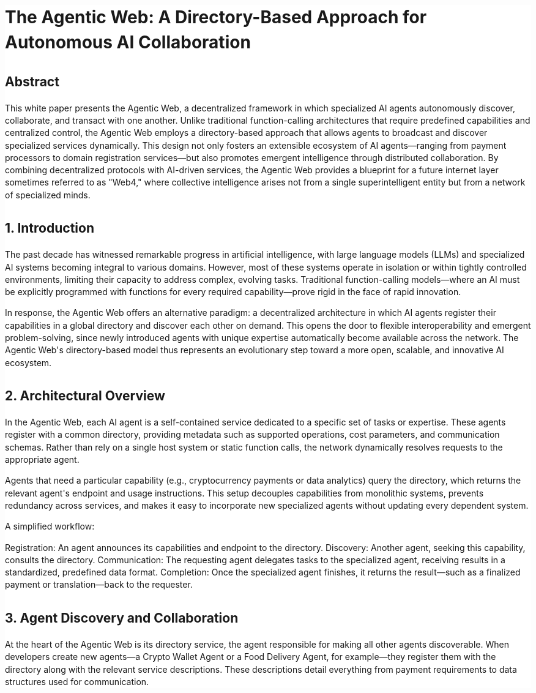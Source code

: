 # The Agentic Web: A Directory-Based Approach for Autonomous AI Collaboration

## Abstract
This white paper presents the Agentic Web, a decentralized framework in which specialized AI agents autonomously discover, collaborate, and transact with one another. Unlike traditional function-calling architectures that require predefined capabilities and centralized control, the Agentic Web employs a directory-based approach that allows agents to broadcast and discover specialized services dynamically. This design not only fosters an extensible ecosystem of AI agents—ranging from payment processors to domain registration services—but also promotes emergent intelligence through distributed collaboration. By combining decentralized protocols with AI-driven services, the Agentic Web provides a blueprint for a future internet layer sometimes referred to as "Web4," where collective intelligence arises not from a single superintelligent entity but from a network of specialized minds.

## 1. Introduction
The past decade has witnessed remarkable progress in artificial intelligence, with large language models (LLMs) and specialized AI systems becoming integral to various domains. However, most of these systems operate in isolation or within tightly controlled environments, limiting their capacity to address complex, evolving tasks. Traditional function-calling models—where an AI must be explicitly programmed with functions for every required capability—prove rigid in the face of rapid innovation.

In response, the Agentic Web offers an alternative paradigm: a decentralized architecture in which AI agents register their capabilities in a global directory and discover each other on demand. This opens the door to flexible interoperability and emergent problem-solving, since newly introduced agents with unique expertise automatically become available across the network. The Agentic Web's directory-based model thus represents an evolutionary step toward a more open, scalable, and innovative AI ecosystem.

## 2. Architectural Overview
In the Agentic Web, each AI agent is a self-contained service dedicated to a specific set of tasks or expertise. These agents register with a common directory, providing metadata such as supported operations, cost parameters, and communication schemas. Rather than rely on a single host system or static function calls, the network dynamically resolves requests to the appropriate agent.

Agents that need a particular capability (e.g., cryptocurrency payments or data analytics) query the directory, which returns the relevant agent's endpoint and usage instructions. This setup decouples capabilities from monolithic systems, prevents redundancy across services, and makes it easy to incorporate new specialized agents without updating every dependent system.

A simplified workflow:

Registration: An agent announces its capabilities and endpoint to the directory.
Discovery: Another agent, seeking this capability, consults the directory.
Communication: The requesting agent delegates tasks to the specialized agent, receiving results in a standardized, predefined data format.
Completion: Once the specialized agent finishes, it returns the result—such as a finalized payment or translation—back to the requester.

## 3. Agent Discovery and Collaboration
At the heart of the Agentic Web is its directory service, the agent responsible for making all other agents discoverable. When developers create new agents—a Crypto Wallet Agent or a Food Delivery Agent, for example—they register them with the directory along with the relevant service descriptions. These descriptions detail everything from payment requirements to data structures used for communication.
